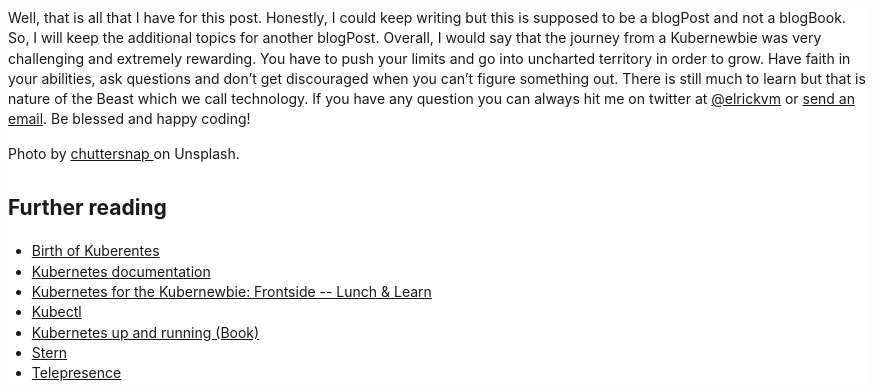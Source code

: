 Well, that is all that I have for this post. Honestly, I could keep writing but
this is supposed to be a blogPost and not a blogBook. So, I will keep the
additional topics for another blogPost. Overall, I would say that the journey
from a Kubernewbie was very challenging and extremely rewarding. You have to
push your limits and go into uncharted territory in order to grow. Have faith in
your abilities, ask questions and don’t get discouraged when you can’t figure
something out. There is still much to learn but that is nature of the Beast
which we call technology. If you have any question you can always hit me on
twitter at [@elrickvm](https://twitter.com/elrickvm) or [send an
email](https://frontside.io/contact). Be blessed and happy coding!

Photo by <a href="https://unsplash.com/photos/Q4bmoSPJM18">chuttersnap </a> on
Unsplash.

## Further reading

- [Birth of Kuberentes](https://kubernetes.io/blog/2018/06/06/4-years-of-k8s/)
- [Kubernetes documentation](https://kubernetes.io/)
- [Kubernetes for the Kubernewbie: Frontside -- Lunch &
  Learn](https://youtu.be/9aPtucV0Ke0)
- [Kubectl](https://kubernetes.io/docs/reference/kubectl/overview/)
- [Kubernetes up and running
  (Book)](https://twitter.com/kelseyhightower/status/738795057801625601?lang=en)
- [Stern](https://github.com/wercker/stern)
- [Telepresence](https://github.com/datawire/telepresence)

